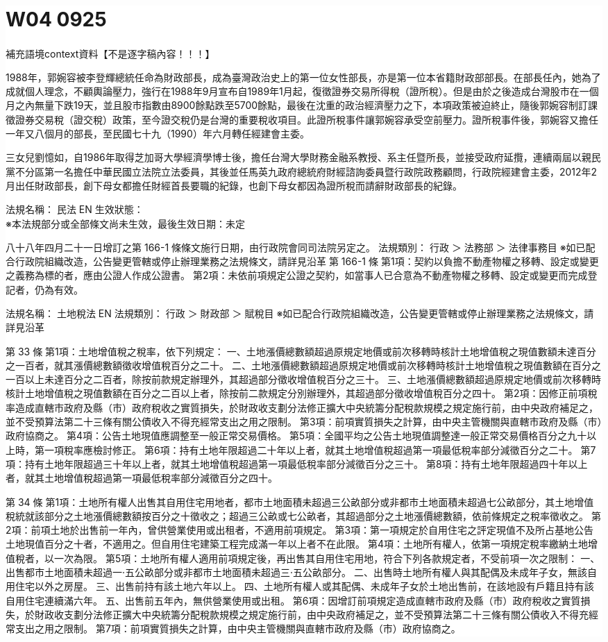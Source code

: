 # W04 0925


補充語境context資料【不是逐字稿內容！！！】

1988年，郭婉容被李登輝總統任命為財政部長，成為臺灣政治史上的第一位女性部長，亦是第一位本省籍財政部部長。在部長任內，她為了成就個人理念，不顧輿論壓力，強行在1988年9月宣布自1989年1月起，復徵證券交易所得稅（證所稅）。但是由於之後造成台灣股市在一個月之內無量下跌19天，並且股市指數由8900餘點跌至5700餘點，最後在沈重的政治經濟壓力之下，本項政策被迫終止，隨後郭婉容制訂課徵證券交易稅（證交稅）政策，至今證交稅仍是台灣的重要稅收項目。此證所稅事件讓郭婉容承受空前壓力。證所稅事件後，郭婉容又擔任一年又八個月的部長，至民國七十九（1990）年六月轉任經建會主委。


三女兒劉憶如，自1986年取得芝加哥大學經濟學博士後，擔任台灣大學財務金融系教授、系主任暨所長，並接受政府延攬，連續兩屆以親民黨不分區第一名擔任中華民國立法院立法委員，其後並任馬英九政府總統府財經諮詢委員暨行政院政務顧問，行政院經建會主委，2012年2月出任財政部長，創下母女都擔任財經首長要職的紀錄，也創下母女都因為證所稅而請辭財政部長的紀錄。


法規名稱：	民法 EN
生效狀態：	
※本法規部分或全部條文尚未生效，最後生效日期：未定 

八十八年四月二十一日增訂之第 166-1  條條文施行日期，由行政院會同司法院另定之。
法規類別：	行政 ＞ 法務部 ＞ 法律事務目
※如已配合行政院組織改造，公告變更管轄或停止辦理業務之法規條文，請詳見沿革
第 166-1 條
第1項：契約以負擔不動產物權之移轉、設定或變更之義務為標的者，應由公證人作成公證書。
第2項：未依前項規定公證之契約，如當事人已合意為不動產物權之移轉、設定或變更而完成登記者，仍為有效。




法規名稱：	土地稅法 EN
法規類別：	行政 ＞ 財政部 ＞ 賦稅目
※如已配合行政院組織改造，公告變更管轄或停止辦理業務之法規條文，請詳見沿革




第 33 條
第1項：土地增值稅之稅率，依下列規定：
一、土地漲價總數額超過原規定地價或前次移轉時核計土地增值稅之現值數額未達百分之一百者，就其漲價總數額徵收增值稅百分之二十。
二、土地漲價總數額超過原規定地價或前次移轉時核計土地增值稅之現值數額在百分之一百以上未達百分之二百者，除按前款規定辦理外，其超過部分徵收增值稅百分之三十。
三、土地漲價總數額超過原規定地價或前次移轉時核計土地增值稅之現值數額在百分之二百以上者，除按前二款規定分別辦理外，其超過部分徵收增值稅百分之四十。
第2項：因修正前項稅率造成直轄市政府及縣（市）政府稅收之實質損失，於財政收支劃分法修正擴大中央統籌分配稅款規模之規定施行前，由中央政府補足之，並不受預算法第二十三條有關公債收入不得充經常支出之用之限制。
第3項：前項實質損失之計算，由中央主管機關與直轄市政府及縣（市）政府協商之。
第4項：公告土地現值應調整至一般正常交易價格。
第5項：全國平均之公告土地現值調整達一般正常交易價格百分之九十以上時，第一項稅率應檢討修正。
第6項：持有土地年限超過二十年以上者，就其土地增值稅超過第一項最低稅率部分減徵百分之二十。
第7項：持有土地年限超過三十年以上者，就其土地增值稅超過第一項最低稅率部分減徵百分之三十。
第8項：持有土地年限超過四十年以上者，就其土地增值稅超過第一項最低稅率部分減徵百分之四十。



第 34 條
第1項：土地所有權人出售其自用住宅用地者，都市土地面積未超過三公畝部分或非都市土地面積未超過七公畝部分，其土地增值稅統就該部分之土地漲價總數額按百分之十徵收之；超過三公畝或七公畝者，其超過部分之土地漲價總數額，依前條規定之稅率徵收之。
第2項：前項土地於出售前一年內，曾供營業使用或出租者，不適用前項規定。
第3項：第一項規定於自用住宅之評定現值不及所占基地公告土地現值百分之十者，不適用之。但自用住宅建築工程完成滿一年以上者不在此限。
第4項：土地所有權人，依第一項規定稅率繳納土地增值稅者，以一次為限。
第5項：土地所有權人適用前項規定後，再出售其自用住宅用地，符合下列各款規定者，不受前項一次之限制：
一、出售都市土地面積未超過一‧五公畝部分或非都市土地面積未超過三‧五公畝部分。
二、出售時土地所有權人與其配偶及未成年子女，無該自用住宅以外之房屋。
三、出售前持有該土地六年以上。
四、土地所有權人或其配偶、未成年子女於土地出售前，在該地設有戶籍且持有該自用住宅連續滿六年。
五、出售前五年內，無供營業使用或出租。
第6項：因增訂前項規定造成直轄市政府及縣（市）政府稅收之實質損失，於財政收支劃分法修正擴大中央統籌分配稅款規模之規定施行前，由中央政府補足之，並不受預算法第二十三條有關公債收入不得充經常支出之用之限制。
第7項：前項實質損失之計算，由中央主管機關與直轄市政府及縣（市）政府協商之。
